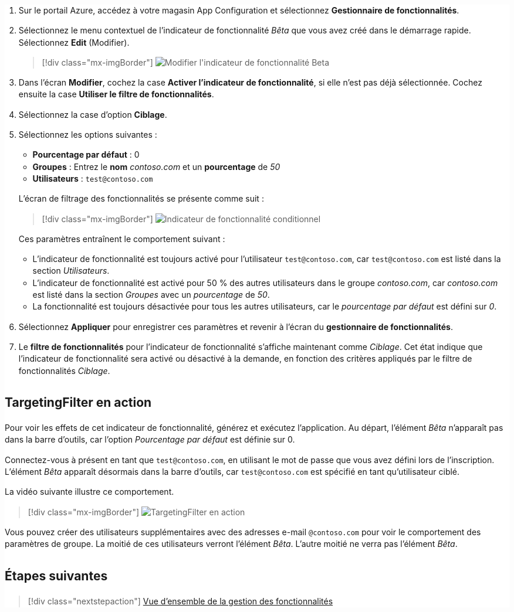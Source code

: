 1. Sur le portail Azure, accédez à votre magasin App Configuration et sélectionnez **Gestionnaire de fonctionnalités**.

1. Sélectionnez le menu contextuel de l’indicateur de fonctionnalité *Bêta* que vous avez créé dans le démarrage rapide. Sélectionnez **Edit** (Modifier).

    > [!div class="mx-imgBorder"]
    > ![Modifier l'indicateur de fonctionnalité Beta](./media/edit-beta-feature-flag.png)

1. Dans l’écran **Modifier**, cochez la case **Activer l’indicateur de fonctionnalité**, si elle n’est pas déjà sélectionnée. Cochez ensuite la case **Utiliser le filtre de fonctionnalités**.

1. Sélectionnez la case d’option **Ciblage**.

1. Sélectionnez les options suivantes :

    - **Pourcentage par défaut** : 0
    - **Groupes** : Entrez le **nom** _contoso.com_ et un **pourcentage** de _50_
    - **Utilisateurs** : `test@contoso.com`

    L’écran de filtrage des fonctionnalités se présente comme suit :

    > [!div class="mx-imgBorder"]
    > ![Indicateur de fonctionnalité conditionnel](./media/feature-flag-filter-enabled.png)

    Ces paramètres entraînent le comportement suivant :

    - L’indicateur de fonctionnalité est toujours activé pour l’utilisateur `test@contoso.com`, car `test@contoso.com` est listé dans la section _Utilisateurs_.
    - L’indicateur de fonctionnalité est activé pour 50 % des autres utilisateurs dans le groupe _contoso.com_, car _contoso.com_ est listé dans la section _Groupes_ avec un _pourcentage_ de _50_.
    - La fonctionnalité est toujours désactivée pour tous les autres utilisateurs, car le _pourcentage par défaut_ est défini sur _0_.

1. Sélectionnez **Appliquer** pour enregistrer ces paramètres et revenir à l’écran du **gestionnaire de fonctionnalités**.

1. Le **filtre de fonctionnalités** pour l’indicateur de fonctionnalité s’affiche maintenant comme *Ciblage*. Cet état indique que l’indicateur de fonctionnalité sera activé ou désactivé à la demande, en fonction des critères appliqués par le filtre de fonctionnalités *Ciblage*.

## <a name="targetingfilter-in-action"></a>TargetingFilter en action

Pour voir les effets de cet indicateur de fonctionnalité, générez et exécutez l’application. Au départ, l’élément *Bêta* n’apparaît pas dans la barre d’outils, car l’option _Pourcentage par défaut_ est définie sur 0.

Connectez-vous à présent en tant que `test@contoso.com`, en utilisant le mot de passe que vous avez défini lors de l’inscription. L’élément *Bêta* apparaît désormais dans la barre d’outils, car `test@contoso.com` est spécifié en tant qu’utilisateur ciblé.

La vidéo suivante illustre ce comportement.

> [!div class="mx-imgBorder"]
> ![TargetingFilter en action](./media/feature-flags-targetingfilter.gif)

Vous pouvez créer des utilisateurs supplémentaires avec des adresses e-mail `@contoso.com` pour voir le comportement des paramètres de groupe. La moitié de ces utilisateurs verront l’élément *Bêta*. L’autre moitié ne verra pas l’élément *Bêta*.

## <a name="next-steps"></a>Étapes suivantes

> [!div class="nextstepaction"]
> [Vue d’ensemble de la gestion des fonctionnalités](./concept-feature-management.md)